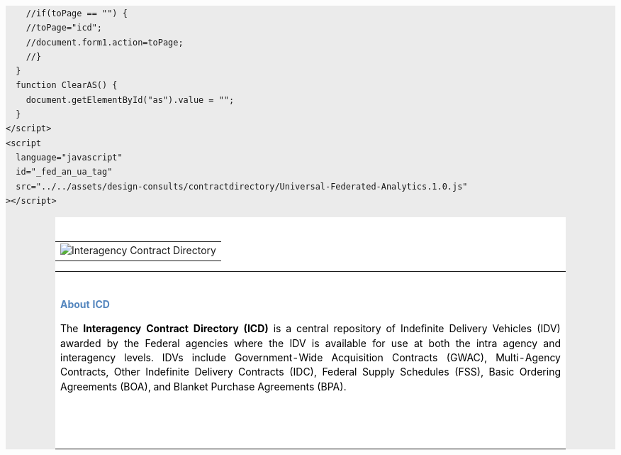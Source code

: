        //if(toPage == "") {
        //toPage="icd";
        //document.form1.action=toPage;
        //}
      }
      function ClearAS() {
        document.getElementById("as").value = "";
      }
    </script>
    <script
      language="javascript"
      id="_fed_an_ua_tag"
      src="../../assets/design-consults/contractdirectory/Universal-Federated-Analytics.1.0.js"
    ></script>

  </head>
  <body onload="ClearAS()" onunload="ClearAS()" style="background: #ebebeb">
    <center>
      <div style="width: 720px; background: #ffffff">
        <br />
        <table border="0" valign="middle">
          <tbody>
            <tr>
              <td align="center">
                <img
                  width="700"
                  alt="Interagency Contract Directory"
                  title="Interagency Contract Directory"
                  src="../../assets/design-consults/contractdirectory/Interagency-Contract-Directory.png"
                />
              </td>
            </tr>
          </tbody>
        </table>
        <table border="0" width="600" valign="middle">
          <tbody>
            <tr>
              <td colspan="3">
                <br />
                <p style="text-align: left">
                  <b><span style="color: #5486be">About ICD</span></b>
                </p>
                <p style="text-align: justify">
                  <span style="color: black"
                    >The <b>Interagency Contract Directory (ICD) </b> is a
                    central repository of Indefinite Delivery Vehicles (IDV)
                    awarded by the Federal agencies where the IDV is available
                    for use at both the intra agency and interagency levels.
                    IDVs include Government-Wide Acquisition Contracts (GWAC),
                    Multi-Agency Contracts, Other Indefinite Delivery Contracts
                    (IDC), Federal Supply Schedules (FSS), Basic Ordering
                    Agreements (BOA), and Blanket Purchase Agreements
                    (BPA).</span
                  >
                </p>
              </td>
            </tr>
            <tr>
              <td colspan="3" align="center">
                <br />
                <br />
                <p style="text-align: justify">
                  <span style="color: #5486be"